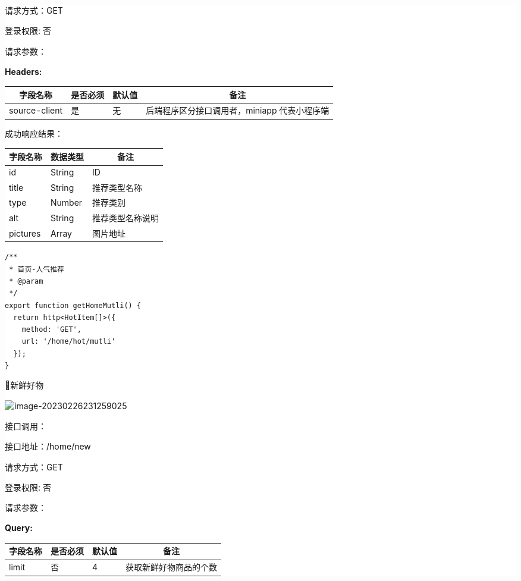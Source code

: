 请求方式：GET

登录权限: 否

请求参数：

**Headers:**

| 字段名称      | 是否必须 | 默认值 | 备注                                         |
| ------------- | -------- | ------ | -------------------------------------------- |
| source-client | 是       | 无     | 后端程序区分接口调用者，miniapp 代表小程序端 |

成功响应结果：

| 字段名称 | 数据类型 | 备注             |
| -------- | -------- | ---------------- |
| id       | String   | ID               |
| title    | String   | 推荐类型名称     |
| type     | Number   | 推荐类别         |
| alt      | String   | 推荐类型名称说明 |
| pictures | Array    | 图片地址         |

```tsx
/**
 * 首页-人气推荐
 * @param
 */
export function getHomeMutli() {
  return http<HotItem[]>({
    method: 'GET',
    url: '/home/hot/mutli'
  });
}
```

🍒新鲜好物

![image-20230226231259025](https://cdn.jsdelivr.net/gh/zengzjie/picgo-image@main/static_files/image-20230226231259025.png)

接口调用：

接口地址：/home/new

请求方式：GET

登录权限: 否

请求参数：

**Query:**

| 字段名称 | 是否必须 | 默认值 | 备注                   |
| -------- | -------- | ------ | ---------------------- |
| limit    | 否       | 4      | 获取新鲜好物商品的个数 |
